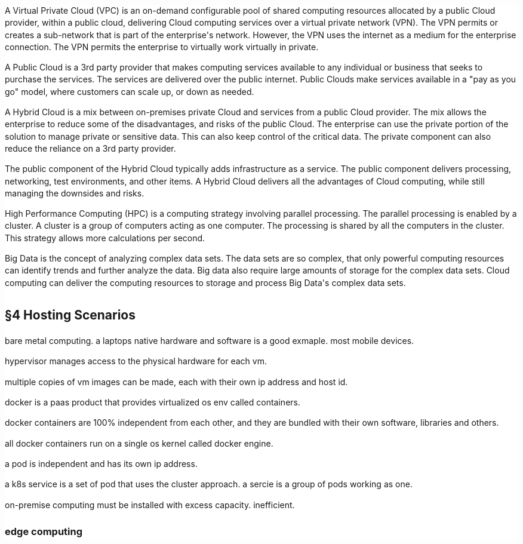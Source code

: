 A Virtual Private Cloud (VPC) is an on-demand configurable pool of shared computing resources allocated by a public Cloud provider, within a public cloud, delivering Cloud computing services over a virtual private network (VPN). The VPN permits or creates a sub-network that is part of the enterprise's network. However, the VPN uses the internet as a medium for the enterprise connection. The VPN permits the enterprise to virtually work virtually in private.

A Public Cloud is a 3rd party provider that makes computing services available to any individual or business that seeks to purchase the services. The services are delivered over the public internet. Public Clouds make services available in a "pay as you go" model, where customers can scale up, or down as needed.

A Hybrid Cloud is a mix between on-premises private Cloud and services from a public Cloud provider. The mix allows the enterprise to reduce some of the disadvantages, and risks of the public Cloud. The enterprise can use the private portion of the solution to manage private or sensitive data. This can also keep control of the critical data. The private component can also reduce the reliance on a 3rd party provider.

The public component of the Hybrid Cloud typically adds infrastructure as a service. The public component delivers processing, networking, test environments, and other items. A Hybrid Cloud delivers all the advantages of Cloud computing, while still managing the downsides and risks.

High Performance Computing (HPC) is a computing strategy involving parallel processing. The parallel processing is enabled by a cluster. A cluster is a group of computers acting as one computer. The processing is shared by all the computers in the cluster. This strategy allows more calculations per second.

Big Data is the concept of analyzing complex data sets. The data sets are so complex, that only powerful computing resources can identify trends and further analyze the data. Big data also require large amounts of storage for the complex data sets. Cloud computing can deliver the computing resources to storage and process Big Data's complex data sets.


## §4 Hosting Scenarios

bare metal computing. a laptops native hardware and software is a good exmaple. most mobile devices.

hypervisor manages access to the physical hardware for each vm.

multiple copies of vm images can be made, each with their own ip address and host id.

docker is a paas product that provides virtualized os env called containers.

docker containers are 100% independent from each other, and they are bundled with their own software, libraries and others.

all docker containers run on a single os kernel called docker engine.

a pod is independent and has its own ip address.

a k8s service is a set of pod that uses the cluster approach.
a sercie is a group of pods working as one.

on-premise computing must be installed with excess capacity. inefficient.

### edge computing
